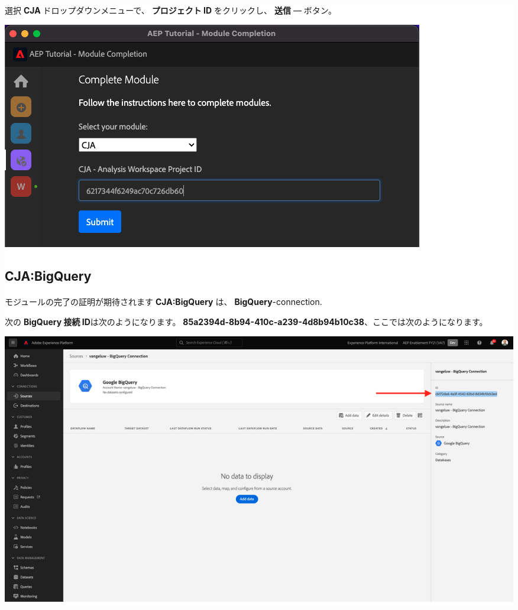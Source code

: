 選択 **CJA** ドロップダウンメニューで、 **プロジェクト ID** をクリックし、 **送信**  — ボタン。

![12](./assets/images/completemodule13dtl.png)

## CJA:BigQuery

モジュールの完了の証明が期待されます **CJA:BigQuery** は、 **BigQuery**-connection.

次の **BigQuery 接続 ID**&#x200B;は次のようになります。 **85a2394d-8b94-410c-a239-4d8b94b10c38**、ここでは次のようになります。

![14](./assets/images/bqid.png)

